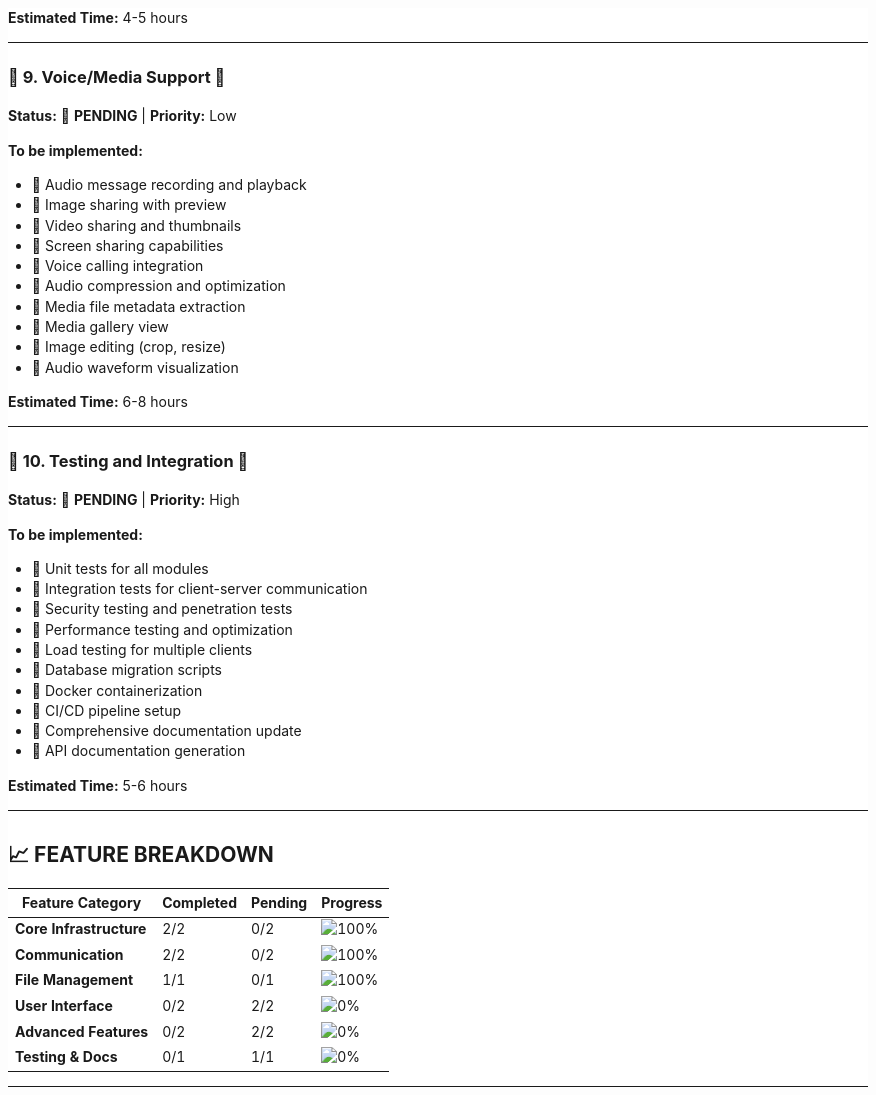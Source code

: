 **Estimated Time:** 4-5 hours

---

### 🎵 **9. Voice/Media Support** 🔶
**Status:** 🔶 **PENDING** | **Priority:** Low

**To be implemented:**
- 🔲 Audio message recording and playback
- 🔲 Image sharing with preview
- 🔲 Video sharing and thumbnails
- 🔲 Screen sharing capabilities
- 🔲 Voice calling integration
- 🔲 Audio compression and optimization
- 🔲 Media file metadata extraction
- 🔲 Media gallery view
- 🔲 Image editing (crop, resize)
- 🔲 Audio waveform visualization

**Estimated Time:** 6-8 hours

---

### 🧪 **10. Testing and Integration** 🔶
**Status:** 🔶 **PENDING** | **Priority:** High

**To be implemented:**
- 🔲 Unit tests for all modules
- 🔲 Integration tests for client-server communication
- 🔲 Security testing and penetration tests
- 🔲 Performance testing and optimization
- 🔲 Load testing for multiple clients
- 🔲 Database migration scripts
- 🔲 Docker containerization
- 🔲 CI/CD pipeline setup
- 🔲 Comprehensive documentation update
- 🔲 API documentation generation

**Estimated Time:** 5-6 hours

---

## 📈 **FEATURE BREAKDOWN**

| Feature Category | Completed | Pending | Progress |
|-----------------|-----------|---------|----------|
| **Core Infrastructure** | 2/2 | 0/2 | ![100%](https://progress-bar.dev/100/?color=green&width=100) |
| **Communication** | 2/2 | 0/2 | ![100%](https://progress-bar.dev/100/?color=green&width=100) |
| **File Management** | 1/1 | 0/1 | ![100%](https://progress-bar.dev/100/?color=green&width=100) |
| **User Interface** | 0/2 | 2/2 | ![0%](https://progress-bar.dev/0/?color=red&width=100) |
| **Advanced Features** | 0/2 | 2/2 | ![0%](https://progress-bar.dev/0/?color=red&width=100) |
| **Testing & Docs** | 0/1 | 1/1 | ![0%](https://progress-bar.dev/0/?color=red&width=100) |

---